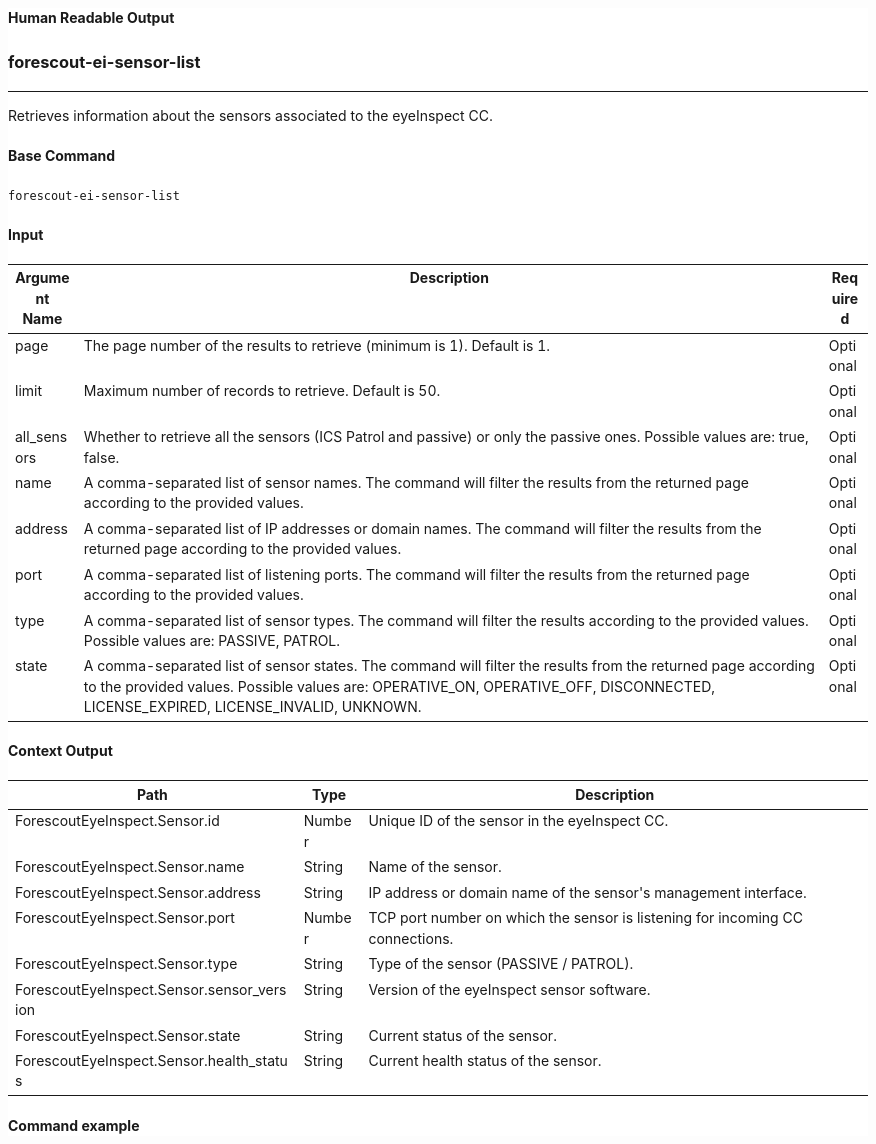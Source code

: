 #### Human Readable Output



### forescout-ei-sensor-list

***
Retrieves information about the sensors associated to the eyeInspect CC.


#### Base Command

`forescout-ei-sensor-list`

#### Input

| **Argument Name** | **Description** | **Required** |
| --- | --- | --- |
| page | The page number of the results to retrieve (minimum is 1). Default is 1. | Optional |
| limit | Maximum number of records to retrieve. Default is 50. | Optional |
| all_sensors | Whether to retrieve all the sensors (ICS Patrol and passive) or only the passive ones. Possible values are: true, false. | Optional |
| name | A comma-separated list of sensor names. The command will filter the results from the returned page according to the provided values. | Optional |
| address | A comma-separated list of IP addresses or domain names. The command will filter the results from the returned page according to the provided values. | Optional |
| port | A comma-separated list of listening ports. The command will filter the results from the returned page according to the provided values. | Optional |
| type | A comma-separated list of sensor types. The command will filter the results according to the provided values. Possible values are: PASSIVE, PATROL. | Optional |
| state | A comma-separated list of sensor states. The command will filter the results from the returned page according to the provided values. Possible values are: OPERATIVE_ON, OPERATIVE_OFF, DISCONNECTED, LICENSE_EXPIRED, LICENSE_INVALID, UNKNOWN. | Optional |


#### Context Output

| **Path** | **Type** | **Description** |
| --- | --- | --- |
| ForescoutEyeInspect.Sensor.id | Number | Unique ID of the sensor in the eyeInspect CC. |
| ForescoutEyeInspect.Sensor.name | String | Name of the sensor. |
| ForescoutEyeInspect.Sensor.address | String | IP address or domain name of the sensor's management interface. |
| ForescoutEyeInspect.Sensor.port | Number | TCP port number on which the sensor is listening for incoming CC connections. |
| ForescoutEyeInspect.Sensor.type | String | Type of the sensor \(PASSIVE / PATROL\). |
| ForescoutEyeInspect.Sensor.sensor_version | String | Version of the eyeInspect sensor software. |
| ForescoutEyeInspect.Sensor.state | String | Current status of the sensor. |
| ForescoutEyeInspect.Sensor.health_status | String | Current health status of the sensor. |

#### Command example
